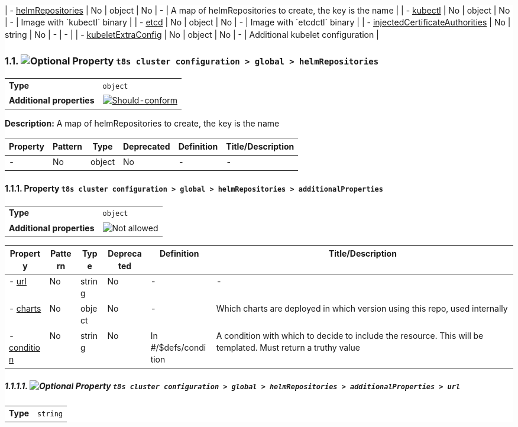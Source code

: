 | - [helmRepositories](#global_helmRepositories )                             | No      | object | No         | -          | A map of helmRepositories to create, the key is the name |
| - [kubectl](#global_kubectl )                                               | No      | object | No         | -          | Image with \`kubectl\` binary                            |
| - [etcd](#global_etcd )                                                     | No      | object | No         | -          | Image with \`etcdctl\` binary                            |
| - [injectedCertificateAuthorities](#global_injectedCertificateAuthorities ) | No      | string | No         | -          | -                                                        |
| - [kubeletExtraConfig](#global_kubeletExtraConfig )                         | No      | object | No         | -          | Additional kubelet configuration                         |

### <a name="global_helmRepositories"></a>1.1. ![Optional](https://img.shields.io/badge/Optional-yellow) Property `t8s cluster configuration > global > helmRepositories`

|                           |                                                                                                                      |
| ------------------------- | -------------------------------------------------------------------------------------------------------------------- |
| **Type**                  | `object`                                                                                                             |
| **Additional properties** | [![Should-conform](https://img.shields.io/badge/Should-conform-blue)](#global_helmRepositories_additionalProperties) |

**Description:** A map of helmRepositories to create, the key is the name

| Property                                             | Pattern | Type   | Deprecated | Definition | Title/Description |
| ---------------------------------------------------- | ------- | ------ | ---------- | ---------- | ----------------- |
| - [](#global_helmRepositories_additionalProperties ) | No      | object | No         | -          | -                 |

#### <a name="global_helmRepositories_additionalProperties"></a>1.1.1. Property `t8s cluster configuration > global > helmRepositories > additionalProperties`

|                           |                                                                |
| ------------------------- | -------------------------------------------------------------- |
| **Type**                  | `object`                                                       |
| **Additional properties** | ![Not allowed](https://img.shields.io/badge/Not%20allowed-red) |

| Property                                                                | Pattern | Type   | Deprecated | Definition           | Title/Description                                                                                            |
| ----------------------------------------------------------------------- | ------- | ------ | ---------- | -------------------- | ------------------------------------------------------------------------------------------------------------ |
| - [url](#global_helmRepositories_additionalProperties_url )             | No      | string | No         | -                    | -                                                                                                            |
| - [charts](#global_helmRepositories_additionalProperties_charts )       | No      | object | No         | -                    | Which charts are deployed in which version using this repo, used internally                                  |
| - [condition](#global_helmRepositories_additionalProperties_condition ) | No      | string | No         | In #/$defs/condition | A condition with which to decide to include the resource. This will be templated. Must return a truthy value |

##### <a name="global_helmRepositories_additionalProperties_url"></a>1.1.1.1. ![Optional](https://img.shields.io/badge/Optional-yellow) Property `t8s cluster configuration > global > helmRepositories > additionalProperties > url`

|          |          |
| -------- | -------- |
| **Type** | `string` |

